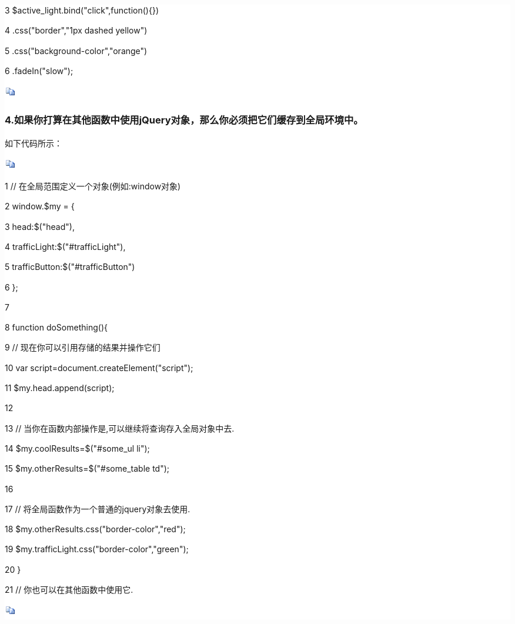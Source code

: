 3 \$active_light.bind("click",function(){})

4 .css("border","1px dashed yellow")

5 .css("background-color","orange")

6 .fadeIn("slow");

![](media/51e409b11aa51c150090697429a953ed.gif)

### 4.如果你打算在其他函数中使用jQuery对象，那么你必须把它们缓存到全局环境中。

如下代码所示：

![](media/51e409b11aa51c150090697429a953ed.gif)

1 // 在全局范围定义一个对象(例如:window对象)

2 window.\$my = {

3 head:\$("head"),

4 trafficLight:\$("\#trafficLight"),

5 trafficButton:\$("\#trafficButton")

6 };

7

8 function doSomething(){

9 // 现在你可以引用存储的结果并操作它们

10 var script=document.createElement("script");

11 \$my.head.append(script);

12

13 // 当你在函数内部操作是,可以继续将查询存入全局对象中去.

14 \$my.coolResults=\$("\#some_ul li");

15 \$my.otherResults=\$("\#some_table td");

16

17 // 将全局函数作为一个普通的jquery对象去使用.

18 \$my.otherResults.css("border-color","red");

19 \$my.trafficLight.css("border-color","green");

20 }

21 // 你也可以在其他函数中使用它.

![](media/51e409b11aa51c150090697429a953ed.gif)

